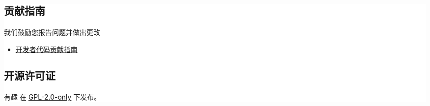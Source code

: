 ## 贡献指南

我们鼓励您报告问题并做出更改

- [开发者代码贡献指南](https://github.com/linuxdeepin/developer-center/wiki/Contribution-Guidelines-for-Developers) 

## 开源许可证

有趣 在 [GPL-2.0-only](https://github.com/linuxdeepin/deepin-autotest-framework/blob/master/LICENSE) 下发布。
